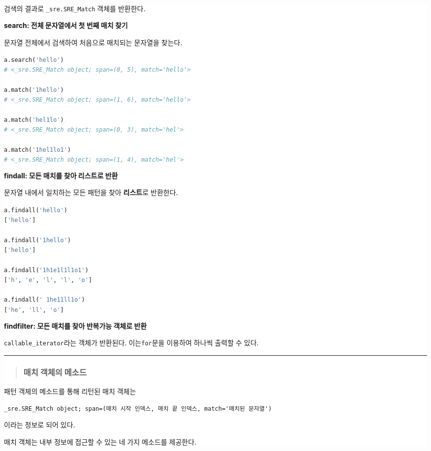 검색의 결과로 ` _sre.SRE_Match ` 객체를 반환한다.



**search: 전체 문자열에서 첫 번째 매치 찾기**

문자열 전체에서 검색하여 처음으로 매치되는 문자열을 찾는다.

```python
a.search('hello')
# <_sre.SRE_Match object; span=(0, 5), match='hello'>

a.match('1hello')
# <_sre.SRE_Match object; span=(1, 6), match='hello'>

a.match('hel1lo')
# <_sre.SRE_Match object; span=(0, 3), match='hel'>

a.match('1hel1lo1')
# <_sre.SRE_Match object; span=(1, 4), match='hel'>
```



**findall: 모든 매치를 찾아 리스트로 반환**

문자열 내에서 일치하는 모든 패턴을 찾아 **리스트**로 반환한다.

```python
a.findall('hello')
['hello']

a.findall('1hello')
['hello']

a.findall('1h1e1l1l1o1')
['h', 'e', 'l', 'l', 'o']

a.findall('	1he11ll1o')
['he', 'll', 'o']
```



**findfilter: 모든 매치를 찾아 반복가능 객체로 반환**

`callable_iterator`라는 객체가 반환된다.  이는`for`문을 이용하여 하나씩 출력할 수 있다.



<hr>

> ### 매치 객체의 메소드

패턴 객체의 메소드를 통해 리턴된 매치 객체는 

`_sre.SRE_Match object; span=(매치 시작 인덱스, 매치 끝 인덱스, match='매치된 문자열')`

이라는 정보로 되어 있다.



매치 객체는 내부 정보에 접근할 수 있는 네 가지 메소드를 제공한다.
